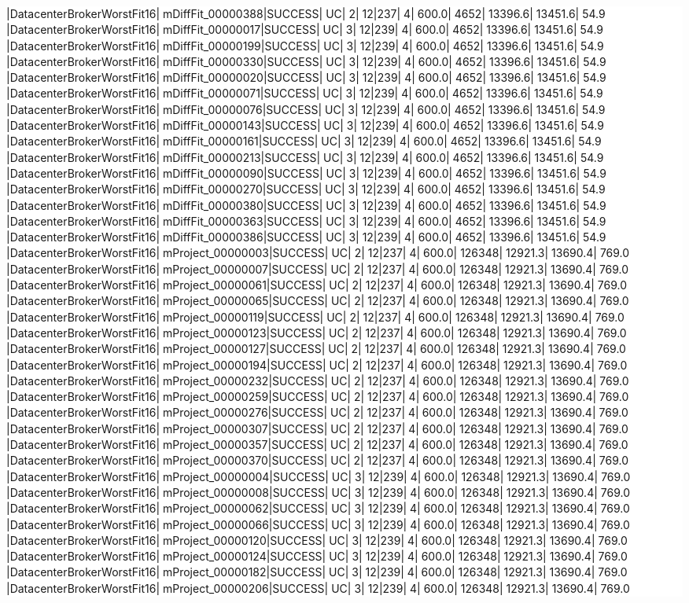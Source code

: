 |DatacenterBrokerWorstFit16|     mDiffFit_00000388|SUCCESS|    UC|   2|       12|237|        4|     600.0|       4652|  13396.6|   13451.6|    54.9
|DatacenterBrokerWorstFit16|     mDiffFit_00000017|SUCCESS|    UC|   3|       12|239|        4|     600.0|       4652|  13396.6|   13451.6|    54.9
|DatacenterBrokerWorstFit16|     mDiffFit_00000199|SUCCESS|    UC|   3|       12|239|        4|     600.0|       4652|  13396.6|   13451.6|    54.9
|DatacenterBrokerWorstFit16|     mDiffFit_00000330|SUCCESS|    UC|   3|       12|239|        4|     600.0|       4652|  13396.6|   13451.6|    54.9
|DatacenterBrokerWorstFit16|     mDiffFit_00000020|SUCCESS|    UC|   3|       12|239|        4|     600.0|       4652|  13396.6|   13451.6|    54.9
|DatacenterBrokerWorstFit16|     mDiffFit_00000071|SUCCESS|    UC|   3|       12|239|        4|     600.0|       4652|  13396.6|   13451.6|    54.9
|DatacenterBrokerWorstFit16|     mDiffFit_00000076|SUCCESS|    UC|   3|       12|239|        4|     600.0|       4652|  13396.6|   13451.6|    54.9
|DatacenterBrokerWorstFit16|     mDiffFit_00000143|SUCCESS|    UC|   3|       12|239|        4|     600.0|       4652|  13396.6|   13451.6|    54.9
|DatacenterBrokerWorstFit16|     mDiffFit_00000161|SUCCESS|    UC|   3|       12|239|        4|     600.0|       4652|  13396.6|   13451.6|    54.9
|DatacenterBrokerWorstFit16|     mDiffFit_00000213|SUCCESS|    UC|   3|       12|239|        4|     600.0|       4652|  13396.6|   13451.6|    54.9
|DatacenterBrokerWorstFit16|     mDiffFit_00000090|SUCCESS|    UC|   3|       12|239|        4|     600.0|       4652|  13396.6|   13451.6|    54.9
|DatacenterBrokerWorstFit16|     mDiffFit_00000270|SUCCESS|    UC|   3|       12|239|        4|     600.0|       4652|  13396.6|   13451.6|    54.9
|DatacenterBrokerWorstFit16|     mDiffFit_00000380|SUCCESS|    UC|   3|       12|239|        4|     600.0|       4652|  13396.6|   13451.6|    54.9
|DatacenterBrokerWorstFit16|     mDiffFit_00000363|SUCCESS|    UC|   3|       12|239|        4|     600.0|       4652|  13396.6|   13451.6|    54.9
|DatacenterBrokerWorstFit16|     mDiffFit_00000386|SUCCESS|    UC|   3|       12|239|        4|     600.0|       4652|  13396.6|   13451.6|    54.9
|DatacenterBrokerWorstFit16|     mProject_00000003|SUCCESS|    UC|   2|       12|237|        4|     600.0|     126348|  12921.3|   13690.4|   769.0
|DatacenterBrokerWorstFit16|     mProject_00000007|SUCCESS|    UC|   2|       12|237|        4|     600.0|     126348|  12921.3|   13690.4|   769.0
|DatacenterBrokerWorstFit16|     mProject_00000061|SUCCESS|    UC|   2|       12|237|        4|     600.0|     126348|  12921.3|   13690.4|   769.0
|DatacenterBrokerWorstFit16|     mProject_00000065|SUCCESS|    UC|   2|       12|237|        4|     600.0|     126348|  12921.3|   13690.4|   769.0
|DatacenterBrokerWorstFit16|     mProject_00000119|SUCCESS|    UC|   2|       12|237|        4|     600.0|     126348|  12921.3|   13690.4|   769.0
|DatacenterBrokerWorstFit16|     mProject_00000123|SUCCESS|    UC|   2|       12|237|        4|     600.0|     126348|  12921.3|   13690.4|   769.0
|DatacenterBrokerWorstFit16|     mProject_00000127|SUCCESS|    UC|   2|       12|237|        4|     600.0|     126348|  12921.3|   13690.4|   769.0
|DatacenterBrokerWorstFit16|     mProject_00000194|SUCCESS|    UC|   2|       12|237|        4|     600.0|     126348|  12921.3|   13690.4|   769.0
|DatacenterBrokerWorstFit16|     mProject_00000232|SUCCESS|    UC|   2|       12|237|        4|     600.0|     126348|  12921.3|   13690.4|   769.0
|DatacenterBrokerWorstFit16|     mProject_00000259|SUCCESS|    UC|   2|       12|237|        4|     600.0|     126348|  12921.3|   13690.4|   769.0
|DatacenterBrokerWorstFit16|     mProject_00000276|SUCCESS|    UC|   2|       12|237|        4|     600.0|     126348|  12921.3|   13690.4|   769.0
|DatacenterBrokerWorstFit16|     mProject_00000307|SUCCESS|    UC|   2|       12|237|        4|     600.0|     126348|  12921.3|   13690.4|   769.0
|DatacenterBrokerWorstFit16|     mProject_00000357|SUCCESS|    UC|   2|       12|237|        4|     600.0|     126348|  12921.3|   13690.4|   769.0
|DatacenterBrokerWorstFit16|     mProject_00000370|SUCCESS|    UC|   2|       12|237|        4|     600.0|     126348|  12921.3|   13690.4|   769.0
|DatacenterBrokerWorstFit16|     mProject_00000004|SUCCESS|    UC|   3|       12|239|        4|     600.0|     126348|  12921.3|   13690.4|   769.0
|DatacenterBrokerWorstFit16|     mProject_00000008|SUCCESS|    UC|   3|       12|239|        4|     600.0|     126348|  12921.3|   13690.4|   769.0
|DatacenterBrokerWorstFit16|     mProject_00000062|SUCCESS|    UC|   3|       12|239|        4|     600.0|     126348|  12921.3|   13690.4|   769.0
|DatacenterBrokerWorstFit16|     mProject_00000066|SUCCESS|    UC|   3|       12|239|        4|     600.0|     126348|  12921.3|   13690.4|   769.0
|DatacenterBrokerWorstFit16|     mProject_00000120|SUCCESS|    UC|   3|       12|239|        4|     600.0|     126348|  12921.3|   13690.4|   769.0
|DatacenterBrokerWorstFit16|     mProject_00000124|SUCCESS|    UC|   3|       12|239|        4|     600.0|     126348|  12921.3|   13690.4|   769.0
|DatacenterBrokerWorstFit16|     mProject_00000182|SUCCESS|    UC|   3|       12|239|        4|     600.0|     126348|  12921.3|   13690.4|   769.0
|DatacenterBrokerWorstFit16|     mProject_00000206|SUCCESS|    UC|   3|       12|239|        4|     600.0|     126348|  12921.3|   13690.4|   769.0